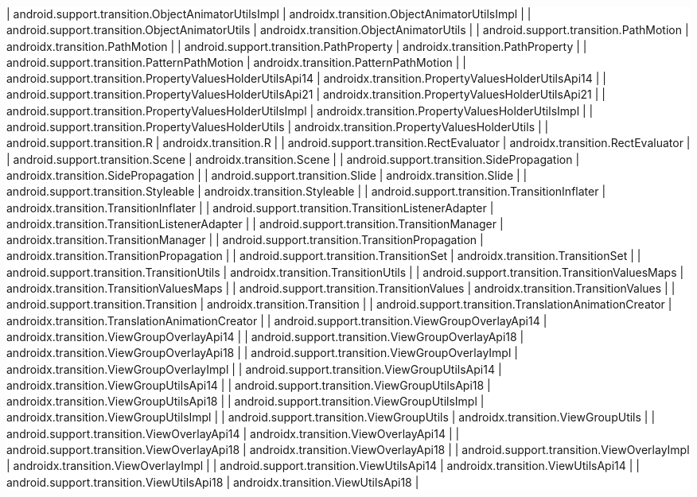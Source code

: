 | android.support.transition.ObjectAnimatorUtilsImpl | androidx.transition.ObjectAnimatorUtilsImpl |
| android.support.transition.ObjectAnimatorUtils | androidx.transition.ObjectAnimatorUtils |
| android.support.transition.PathMotion | androidx.transition.PathMotion |
| android.support.transition.PathProperty | androidx.transition.PathProperty |
| android.support.transition.PatternPathMotion | androidx.transition.PatternPathMotion |
| android.support.transition.PropertyValuesHolderUtilsApi14 | androidx.transition.PropertyValuesHolderUtilsApi14 |
| android.support.transition.PropertyValuesHolderUtilsApi21 | androidx.transition.PropertyValuesHolderUtilsApi21 |
| android.support.transition.PropertyValuesHolderUtilsImpl | androidx.transition.PropertyValuesHolderUtilsImpl |
| android.support.transition.PropertyValuesHolderUtils | androidx.transition.PropertyValuesHolderUtils |
| android.support.transition.R | androidx.transition.R |
| android.support.transition.RectEvaluator | androidx.transition.RectEvaluator |
| android.support.transition.Scene | androidx.transition.Scene |
| android.support.transition.SidePropagation | androidx.transition.SidePropagation |
| android.support.transition.Slide | androidx.transition.Slide |
| android.support.transition.Styleable | androidx.transition.Styleable |
| android.support.transition.TransitionInflater | androidx.transition.TransitionInflater |
| android.support.transition.TransitionListenerAdapter | androidx.transition.TransitionListenerAdapter |
| android.support.transition.TransitionManager | androidx.transition.TransitionManager |
| android.support.transition.TransitionPropagation | androidx.transition.TransitionPropagation |
| android.support.transition.TransitionSet | androidx.transition.TransitionSet |
| android.support.transition.TransitionUtils | androidx.transition.TransitionUtils |
| android.support.transition.TransitionValuesMaps | androidx.transition.TransitionValuesMaps |
| android.support.transition.TransitionValues | androidx.transition.TransitionValues |
| android.support.transition.Transition | androidx.transition.Transition |
| android.support.transition.TranslationAnimationCreator | androidx.transition.TranslationAnimationCreator |
| android.support.transition.ViewGroupOverlayApi14 | androidx.transition.ViewGroupOverlayApi14 |
| android.support.transition.ViewGroupOverlayApi18 | androidx.transition.ViewGroupOverlayApi18 |
| android.support.transition.ViewGroupOverlayImpl | androidx.transition.ViewGroupOverlayImpl |
| android.support.transition.ViewGroupUtilsApi14 | androidx.transition.ViewGroupUtilsApi14 |
| android.support.transition.ViewGroupUtilsApi18 | androidx.transition.ViewGroupUtilsApi18 |
| android.support.transition.ViewGroupUtilsImpl | androidx.transition.ViewGroupUtilsImpl |
| android.support.transition.ViewGroupUtils | androidx.transition.ViewGroupUtils |
| android.support.transition.ViewOverlayApi14 | androidx.transition.ViewOverlayApi14 |
| android.support.transition.ViewOverlayApi18 | androidx.transition.ViewOverlayApi18 |
| android.support.transition.ViewOverlayImpl | androidx.transition.ViewOverlayImpl |
| android.support.transition.ViewUtilsApi14 | androidx.transition.ViewUtilsApi14 |
| android.support.transition.ViewUtilsApi18 | androidx.transition.ViewUtilsApi18 |